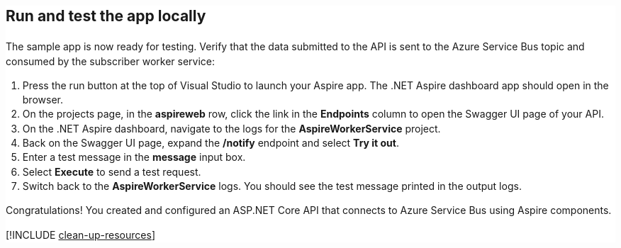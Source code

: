 ## Run and test the app locally

The sample app is now ready for testing. Verify that the data submitted to the API is sent to the Azure Service Bus topic and consumed by the subscriber worker service:

1. Press the run button at the top of Visual Studio to launch your Aspire app. The .NET Aspire dashboard app should open in the browser.
1. On the projects page, in the **aspireweb** row, click the link in the **Endpoints** column to open the Swagger UI page of your API.
1. On the .NET Aspire dashboard, navigate to the logs for the **AspireWorkerService** project.
1. Back on the Swagger UI page, expand the **/notify** endpoint and select **Try it out**.
1. Enter a test message in the **message** input box.
1. Select **Execute** to send a test request.
1. Switch back to the **AspireWorkerService** logs. You should see the test message printed in the output logs.

Congratulations! You created and configured an ASP.NET Core API that connects to Azure Service Bus using Aspire components.

[!INCLUDE [clean-up-resources](../includes/clean-up-resources.md)]